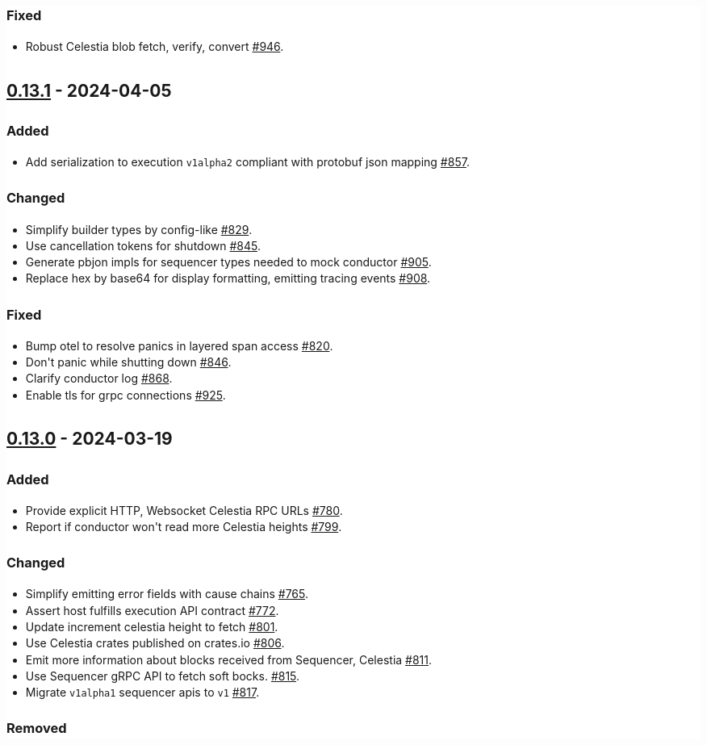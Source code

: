 ### Fixed

- Robust Celestia blob fetch, verify, convert [#946](https://github.com/astriaorg/astria/pull/946).

## [0.13.1] - 2024-04-05

### Added

- Add serialization to execution `v1alpha2` compliant with protobuf json
mapping [#857](https://github.com/astriaorg/astria/pull/857).

### Changed

- Simplify builder types by config-like [#829](https://github.com/astriaorg/astria/pull/829).
- Use cancellation tokens for shutdown [#845](https://github.com/astriaorg/astria/pull/845).
- Generate pbjon impls for sequencer types needed to mock conductor [#905](https://github.com/astriaorg/astria/pull/905).
- Replace hex by base64 for display formatting, emitting tracing events [#908](https://github.com/astriaorg/astria/pull/908).

### Fixed

- Bump otel to resolve panics in layered span access [#820](https://github.com/astriaorg/astria/pull/820).
- Don't panic while shutting down [#846](https://github.com/astriaorg/astria/pull/846).
- Clarify conductor log [#868](https://github.com/astriaorg/astria/pull/868).
- Enable tls for grpc connections [#925](https://github.com/astriaorg/astria/pull/925).

## [0.13.0] - 2024-03-19

### Added

- Provide explicit HTTP, Websocket Celestia RPC URLs [#780](https://github.com/astriaorg/astria/pull/780).
- Report if conductor won't read more Celestia heights [#799](https://github.com/astriaorg/astria/pull/799).

### Changed

- Simplify emitting error fields with cause chains [#765](https://github.com/astriaorg/astria/pull/765).
- Assert host fulfills execution API contract [#772](https://github.com/astriaorg/astria/pull/772).
- Update increment celestia height to fetch [#801](https://github.com/astriaorg/astria/pull/801).
- Use Celestia crates published on crates.io [#806](https://github.com/astriaorg/astria/pull/806).
- Emit more information about blocks received from Sequencer, Celestia [#811](https://github.com/astriaorg/astria/pull/811).
- Use Sequencer gRPC API to fetch soft bocks. [#815](https://github.com/astriaorg/astria/pull/815).
- Migrate `v1alpha1` sequencer apis to `v1` [#817](https://github.com/astriaorg/astria/pull/817).

### Removed


[unreleased]: https://github.com/astriaorg/astria/compare/conductor-v3.0.0...HEAD
[3.0.0]: https://github.com/astriaorg/astria/compare/conductor-v2.0.0...v3.0.0
[2.0.0]: https://github.com/astriaorg/astria/compare/conductor-v1.1.0...v2.0.0
[2.0.0-rc.2]: https://github.com/astriaorg/astria/compare/conductor-v2.0.0-rc.1...conductor-v2.0.0-rc.2
[2.0.0-rc.1]: https://github.com/astriaorg/astria/compare/conductor-v1.1.0...conductor-v2.0.0-rc.1
[1.1.0]: https://github.com/astriaorg/astria/compare/conductor-v1.0.0...conductor-v1.1.0
[1.0.0]: https://github.com/astriaorg/astria/compare/conductor-v1.0.0-rc.2...conductor-v1.0.0
[1.0.0-rc.2]: https://github.com/astriaorg/astria/compare/conductor-v1.0.0-rc.1...conductor-v1.0.0-rc.2
[1.0.0-rc.1]: https://github.com/astriaorg/astria/compare/conductor-v0.20.1...conductor-v1.0.0-rc.1
[0.20.1]: https://github.com/astriaorg/astria/compare/conductor-v0.20.0...conductor-v0.20.1
[0.20.0]: https://github.com/astriaorg/astria/compare/conductor-v0.19.0...conductor-v0.20.0
[0.19.0]: https://github.com/astriaorg/astria/compare/conductor-v0.18.0...conductor-v0.19.0
[0.18.0]: https://github.com/astriaorg/astria/compare/conductor-v0.17.0...conductor-v0.18.0
[0.17.0]: https://github.com/astriaorg/astria/compare/conductor-v0.16.0...conductor-v0.17.0
[0.16.0]: https://github.com/astriaorg/astria/compare/conductor-v0.15.0...conductor-v0.16.0
[0.15.0]: https://github.com/astriaorg/astria/compare/conductor-v0.14.0...conductor-v0.15.0
[0.14.0]: https://github.com/astriaorg/astria/compare/conductor-v0.13.1...conductor-v0.14.0
[0.13.1]: https://github.com/astriaorg/astria/compare/conductor-v0.13.0...conductor-v0.13.1
[0.13.0]: https://github.com/astriaorg/astria/compare/conductor-v0.12.0...conductor-v0.13.0
[0.12.0]: https://github.com/astriaorg/astria/compare/conductor-v0.11.1...conductor-v0.12.0
[0.11.1]: https://github.com/astriaorg/astria/compare/conductor-v0.11.0...conductor-v0.11.1
[0.11.0]: https://github.com/astriaorg/astria/compare/v0.10.1--conductor...v0.11.0--conductor
[0.10.0]: https://github.com/astriaorg/astria/compare/v0.9.0--conductor...v0.10.0--conductor
[0.9.0]: https://github.com/astriaorg/astria/compare/v0.8.0--conductor...v0.9.0--conductor
[0.8.0]: https://github.com/astriaorg/astria/compare/v0.7.0--conductor...v0.8.0--conductor
[0.7.0]: https://github.com/astriaorg/astria/compare/v0.6.1--conductor...v0.7.0--conductor
[0.6.1]: https://github.com/astriaorg/astria/compare/v0.6.0--conductor...v0.6.1--conductor
[0.6.0]: https://github.com/astriaorg/astria/compare/v0.5.1--conductor...v0.6.0--conductor
[0.5.1]: https://github.com/astriaorg/astria/compare/v0.5.0--conductor...v0.5.1--conductor